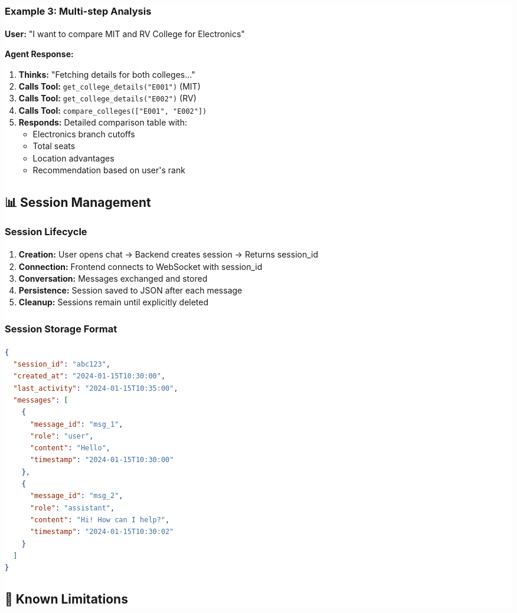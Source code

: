 ### Example 3: Multi-step Analysis

**User:** "I want to compare MIT and RV College for Electronics"

**Agent Response:**

1. **Thinks:** "Fetching details for both colleges..."
2. **Calls Tool:** `get_college_details("E001")` (MIT)
3. **Calls Tool:** `get_college_details("E002")` (RV)
4. **Calls Tool:** `compare_colleges(["E001", "E002"])`
5. **Responds:** Detailed comparison table with:
   - Electronics branch cutoffs
   - Total seats
   - Location advantages
   - Recommendation based on user's rank

## 📊 Session Management

### Session Lifecycle

1. **Creation:** User opens chat → Backend creates session → Returns session_id
2. **Connection:** Frontend connects to WebSocket with session_id
3. **Conversation:** Messages exchanged and stored
4. **Persistence:** Session saved to JSON after each message
5. **Cleanup:** Sessions remain until explicitly deleted

### Session Storage Format

```json
{
  "session_id": "abc123",
  "created_at": "2024-01-15T10:30:00",
  "last_activity": "2024-01-15T10:35:00",
  "messages": [
    {
      "message_id": "msg_1",
      "role": "user",
      "content": "Hello",
      "timestamp": "2024-01-15T10:30:00"
    },
    {
      "message_id": "msg_2",
      "role": "assistant",
      "content": "Hi! How can I help?",
      "timestamp": "2024-01-15T10:30:02"
    }
  ]
}
```

## 🚧 Known Limitations
